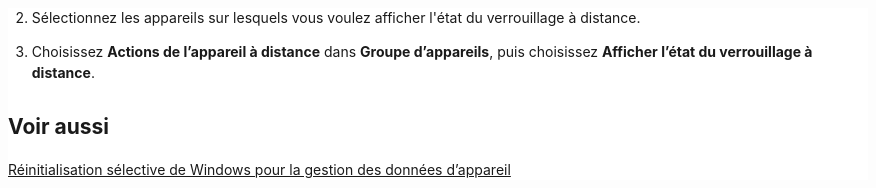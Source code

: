 2. Sélectionnez les appareils sur lesquels vous voulez afficher l'état du verrouillage à distance.  

3. Choisissez **Actions de l’appareil à distance** dans **Groupe d’appareils**, puis choisissez **Afficher l’état du verrouillage à distance**.  



## <a name="see-also"></a>Voir aussi  

[Réinitialisation sélective de Windows pour la gestion des données d’appareil](https://technet.microsoft.com/library/dn486874.aspx)   
